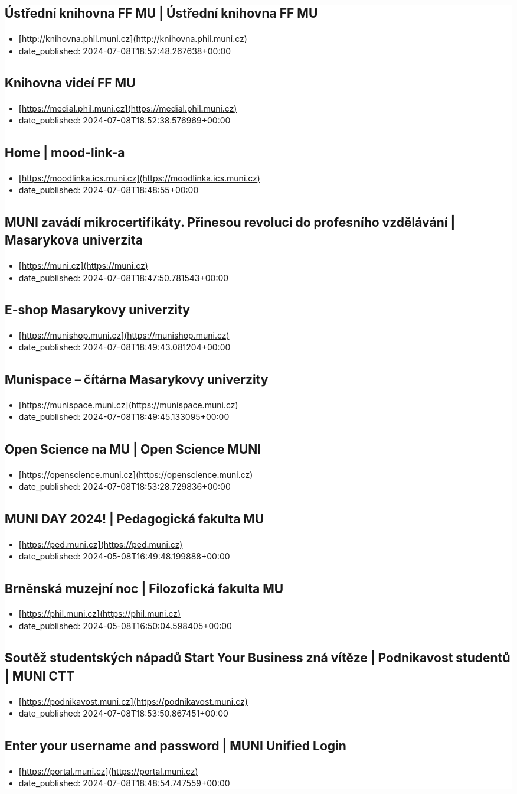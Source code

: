  ## Ústřední knihovna FF MU | Ústřední knihovna FF MU
 - [http://knihovna.phil.muni.cz](http://knihovna.phil.muni.cz)
 - date_published: 2024-07-08T18:52:48.267638+00:00

 ## Knihovna videí FF MU
 - [https://medial.phil.muni.cz](https://medial.phil.muni.cz)
 - date_published: 2024-07-08T18:52:38.576969+00:00

 ## Home | mood-link-a
 - [https://moodlinka.ics.muni.cz](https://moodlinka.ics.muni.cz)
 - date_published: 2024-07-08T18:48:55+00:00

 ## MUNI zavádí mikrocertifikáty. Přinesou revoluci do profesního vzdělávání | Masarykova univerzita
 - [https://muni.cz](https://muni.cz)
 - date_published: 2024-07-08T18:47:50.781543+00:00

 ## E-shop Masarykovy univerzity
 - [https://munishop.muni.cz](https://munishop.muni.cz)
 - date_published: 2024-07-08T18:49:43.081204+00:00

 ## Munispace – čítárna Masarykovy univerzity
 - [https://munispace.muni.cz](https://munispace.muni.cz)
 - date_published: 2024-07-08T18:49:45.133095+00:00

 ## Open Science na MU | Open Science MUNI
 - [https://openscience.muni.cz](https://openscience.muni.cz)
 - date_published: 2024-07-08T18:53:28.729836+00:00

 ## MUNI DAY 2024! | Pedagogická fakulta MU
 - [https://ped.muni.cz](https://ped.muni.cz)
 - date_published: 2024-05-08T16:49:48.199888+00:00

 ## Brněnská muzejní noc | Filozofická fakulta MU
 - [https://phil.muni.cz](https://phil.muni.cz)
 - date_published: 2024-05-08T16:50:04.598405+00:00

 ## Soutěž studentských nápadů Start Your Business zná vítěze | Podnikavost studentů | MUNI CTT
 - [https://podnikavost.muni.cz](https://podnikavost.muni.cz)
 - date_published: 2024-07-08T18:53:50.867451+00:00

 ## Enter your username and password | MUNI Unified Login
 - [https://portal.muni.cz](https://portal.muni.cz)
 - date_published: 2024-07-08T18:48:54.747559+00:00
